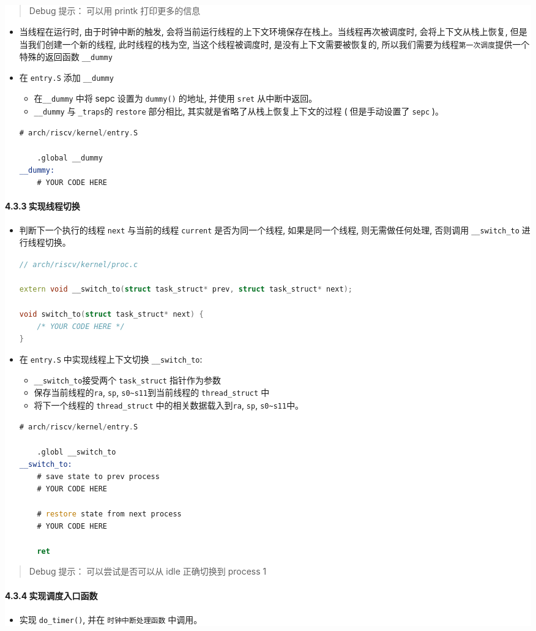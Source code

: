 > Debug 提示： 可以用 printk 打印更多的信息

* 当线程在运行时, 由于时钟中断的触发, 会将当前运行线程的上下文环境保存在栈上。当线程再次被调度时, 会将上下文从栈上恢复, 但是当我们创建一个新的线程, 此时线程的栈为空, 当这个线程被调度时, 是没有上下文需要被恢复的, 所以我们需要为线程`第一次调度`提供一个特殊的返回函数 `__dummy`

* 在 `entry.S` 添加 `__dummy`

  - 在`__dummy` 中将 sepc 设置为 `dummy()` 的地址, 并使用 `sret` 从中断中返回。
  - `__dummy` 与 `_traps`的 `restore` 部分相比, 其实就是省略了从栈上恢复上下文的过程 ( 但是手动设置了 `sepc` )。

  ```asm
  # arch/riscv/kernel/entry.S
  
      .global __dummy
  __dummy:
      # YOUR CODE HERE
  ```

#### 4.3.3 实现线程切换

* 判断下一个执行的线程 `next` 与当前的线程 `current` 是否为同一个线程, 如果是同一个线程, 则无需做任何处理, 否则调用 `__switch_to` 进行线程切换。

  ```c++
  // arch/riscv/kernel/proc.c
  
  extern void __switch_to(struct task_struct* prev, struct task_struct* next);
  
  void switch_to(struct task_struct* next) {
      /* YOUR CODE HERE */
  }
  ```

* 在 `entry.S` 中实现线程上下文切换 `__switch_to`:

  - `__switch_to`接受两个 `task_struct` 指针作为参数
  - 保存当前线程的`ra`, `sp`, `s0~s11`到当前线程的 `thread_struct` 中
  - 将下一个线程的 `thread_struct` 中的相关数据载入到`ra`, `sp`, `s0~s11`中。

  ```asm
  # arch/riscv/kernel/entry.S
  
      .globl __switch_to
  __switch_to:
      # save state to prev process
      # YOUR CODE HERE
  
      # restore state from next process
      # YOUR CODE HERE
  
      ret
  ```

> Debug 提示： 可以尝试是否可以从 idle 正确切换到 process 1

#### 4.3.4 实现调度入口函数

* 实现 `do_timer()`, 并在 `时钟中断处理函数` 中调用。
